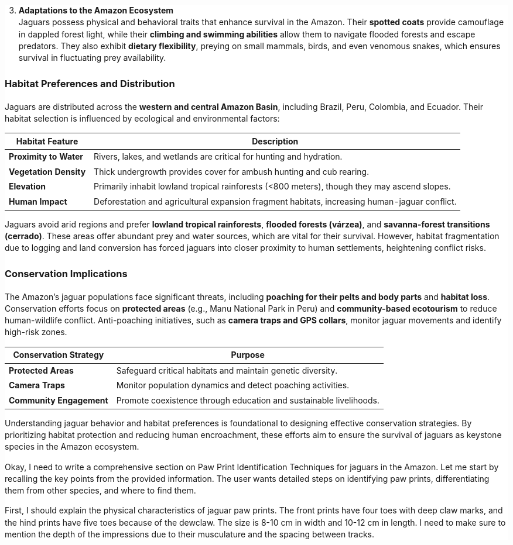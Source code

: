 3. **Adaptations to the Amazon Ecosystem**  
   Jaguars possess physical and behavioral traits that enhance survival in the Amazon. Their **spotted coats** provide camouflage in dappled forest light, while their **climbing and swimming abilities** allow them to navigate flooded forests and escape predators. They also exhibit **dietary flexibility**, preying on small mammals, birds, and even venomous snakes, which ensures survival in fluctuating prey availability.  

### **Habitat Preferences and Distribution**  
Jaguars are distributed across the **western and central Amazon Basin**, including Brazil, Peru, Colombia, and Ecuador. Their habitat selection is influenced by ecological and environmental factors:  

| **Habitat Feature**         | **Description**                                                                 |
|-----------------------------|---------------------------------------------------------------------------------|
| **Proximity to Water**      | Rivers, lakes, and wetlands are critical for hunting and hydration.             |
| **Vegetation Density**      | Thick undergrowth provides cover for ambush hunting and cub rearing.            |
| **Elevation**               | Primarily inhabit lowland tropical rainforests (<800 meters), though they may ascend slopes. |
| **Human Impact**            | Deforestation and agricultural expansion fragment habitats, increasing human-jaguar conflict. |

Jaguars avoid arid regions and prefer **lowland tropical rainforests**, **flooded forests (várzea)**, and **savanna-forest transitions (cerrado)**. These areas offer abundant prey and water sources, which are vital for their survival. However, habitat fragmentation due to logging and land conversion has forced jaguars into closer proximity to human settlements, heightening conflict risks.  

### **Conservation Implications**  
The Amazon’s jaguar populations face significant threats, including **poaching for their pelts and body parts** and **habitat loss**. Conservation efforts focus on **protected areas** (e.g., Manu National Park in Peru) and **community-based ecotourism** to reduce human-wildlife conflict. Anti-poaching initiatives, such as **camera traps and GPS collars**, monitor jaguar movements and identify high-risk zones.  

| **Conservation Strategy**   | **Purpose**                                                                 |
|-----------------------------|-----------------------------------------------------------------------------|
| **Protected Areas**         | Safeguard critical habitats and maintain genetic diversity.                 |
| **Camera Traps**            | Monitor population dynamics and detect poaching activities.                 |
| **Community Engagement**    | Promote coexistence through education and sustainable livelihoods.          |

Understanding jaguar behavior and habitat preferences is foundational to designing effective conservation strategies. By prioritizing habitat protection and reducing human encroachment, these efforts aim to ensure the survival of jaguars as keystone species in the Amazon ecosystem.


<think>
Okay, I need to write a comprehensive section on Paw Print Identification Techniques for jaguars in the Amazon. Let me start by recalling the key points from the provided information. The user wants detailed steps on identifying paw prints, differentiating them from other species, and where to find them.

First, I should explain the physical characteristics of jaguar paw prints. The front prints have four toes with deep claw marks, and the hind prints have five toes because of the dewclaw. The size is 8-10 cm in width and 10-12 cm in length. I need to make sure to mention the depth of the impressions due to their musculature and the spacing between tracks.
